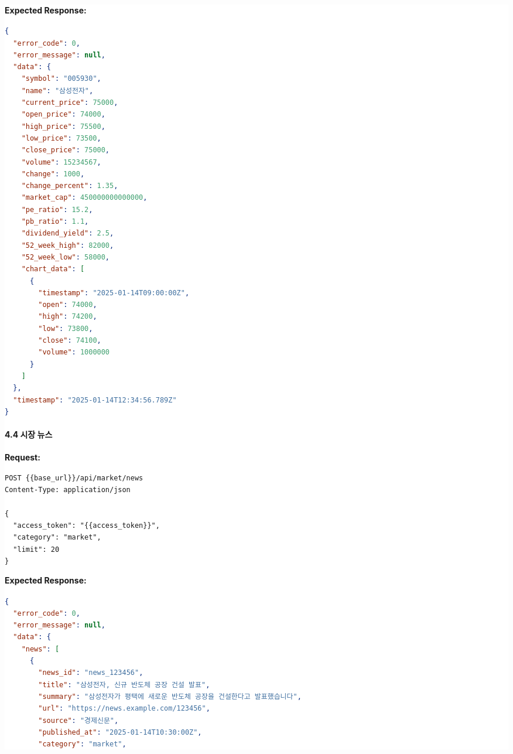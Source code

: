 **Expected Response:**
```json
{
  "error_code": 0,
  "error_message": null,
  "data": {
    "symbol": "005930",
    "name": "삼성전자",
    "current_price": 75000,
    "open_price": 74000,
    "high_price": 75500,
    "low_price": 73500,
    "close_price": 75000,
    "volume": 15234567,
    "change": 1000,
    "change_percent": 1.35,
    "market_cap": 450000000000000,
    "pe_ratio": 15.2,
    "pb_ratio": 1.1,
    "dividend_yield": 2.5,
    "52_week_high": 82000,
    "52_week_low": 58000,
    "chart_data": [
      {
        "timestamp": "2025-01-14T09:00:00Z",
        "open": 74000,
        "high": 74200,
        "low": 73800,
        "close": 74100,
        "volume": 1000000
      }
    ]
  },
  "timestamp": "2025-01-14T12:34:56.789Z"
}
```

#### 4.4 시장 뉴스
**Request:**
```http
POST {{base_url}}/api/market/news
Content-Type: application/json

{
  "access_token": "{{access_token}}",
  "category": "market",
  "limit": 20
}
```

**Expected Response:**
```json
{
  "error_code": 0,
  "error_message": null,
  "data": {
    "news": [
      {
        "news_id": "news_123456",
        "title": "삼성전자, 신규 반도체 공장 건설 발표",
        "summary": "삼성전자가 평택에 새로운 반도체 공장을 건설한다고 발표했습니다",
        "url": "https://news.example.com/123456",
        "source": "경제신문",
        "published_at": "2025-01-14T10:30:00Z",
        "category": "market",
```